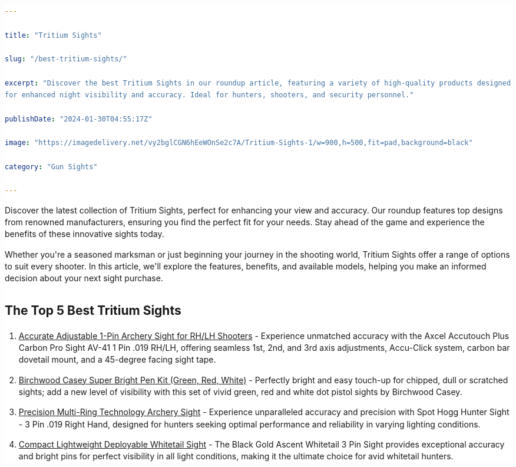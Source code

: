 ```yaml
---

title: "Tritium Sights"

slug: "/best-tritium-sights/"

excerpt: "Discover the best Tritium Sights in our roundup article, featuring a variety of high-quality products designed for enhanced night visibility and accuracy. Ideal for hunters, shooters, and security personnel."

publishDate: "2024-01-30T04:55:17Z"

image: "https://imagedelivery.net/vy2bglCGN6hEeWOnSe2c7A/Tritium-Sights-1/w=900,h=500,fit=pad,background=black"

category: "Gun Sights"

---
```


Discover the latest collection of Tritium Sights, perfect for enhancing your view and accuracy. Our roundup features top designs from renowned manufacturers, ensuring you find the perfect fit for your needs. Stay ahead of the game and experience the benefits of these innovative sights today. 

Whether you're a seasoned marksman or just beginning your journey in the shooting world, Tritium Sights offer a range of options to suit every shooter. In this article, we'll explore the features, benefits, and available models, helping you make an informed decision about your next sight purchase. 


## The Top 5 Best Tritium Sights

1. [Accurate Adjustable 1-Pin Archery Sight for RH/LH Shooters](https://serp.ly/@universityofguns/amazon/tritium-sights?utm_source=universityofguns&utm_medium=website&utm_campaign=universityofguns.com&utm_content=tritium-sights&utm_term=accurate-adjustable-1-pin-archery-sight-for-rhlh-shooters) - Experience unmatched accuracy with the Axcel Accutouch Plus Carbon Pro Sight AV-41 1 Pin .019 RH/LH, offering seamless 1st, 2nd, and 3rd axis adjustments, Accu-Click system, carbon bar dovetail mount, and a 45-degree facing sight tape.

2. [Birchwood Casey Super Bright Pen Kit (Green, Red, White)](https://serp.ly/@universityofguns/amazon/tritium-sights?utm_source=universityofguns&utm_medium=website&utm_campaign=universityofguns.com&utm_content=tritium-sights&utm_term=birchwood-casey-super-bright-pen-kit-green-red-white) - Perfectly bright and easy touch-up for chipped, dull or scratched sights; add a new level of visibility with this set of vivid green, red and white dot pistol sights by Birchwood Casey.

3. [Precision Multi-Ring Technology Archery Sight](https://serp.ly/@universityofguns/amazon/tritium-sights?utm_source=universityofguns&utm_medium=website&utm_campaign=universityofguns.com&utm_content=tritium-sights&utm_term=precision-multi-ring-technology-archery-sight) - Experience unparalleled accuracy and precision with Spot Hogg Hunter Sight - 3 Pin .019 Right Hand, designed for hunters seeking optimal performance and reliability in varying lighting conditions.

4. [Compact Lightweight Deployable Whitetail Sight](https://serp.ly/@universityofguns/amazon/tritium-sights?utm_source=universityofguns&utm_medium=website&utm_campaign=universityofguns.com&utm_content=tritium-sights&utm_term=compact-lightweight-deployable-whitetail-sight) - The Black Gold Ascent Whitetail 3 Pin Sight provides exceptional accuracy and bright pins for perfect visibility in all light conditions, making it the ultimate choice for avid whitetail hunters.
